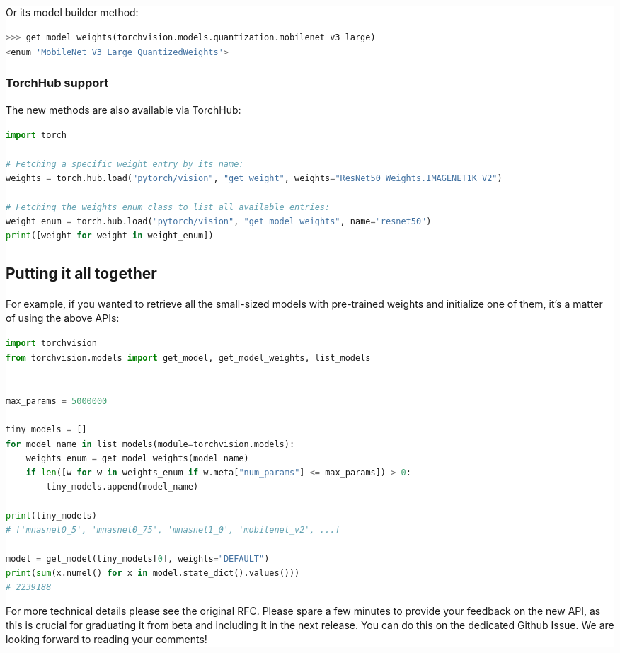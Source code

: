 Or its model builder method:

```python
>>> get_model_weights(torchvision.models.quantization.mobilenet_v3_large)
<enum 'MobileNet_V3_Large_QuantizedWeights'>
```

### TorchHub support
The new methods are also available via TorchHub:

```python
import torch

# Fetching a specific weight entry by its name:
weights = torch.hub.load("pytorch/vision", "get_weight", weights="ResNet50_Weights.IMAGENET1K_V2")

# Fetching the weights enum class to list all available entries:
weight_enum = torch.hub.load("pytorch/vision", "get_model_weights", name="resnet50")
print([weight for weight in weight_enum])
```

## Putting it all together

For example, if you wanted to retrieve all the small-sized models with pre-trained weights and initialize one of them, it’s a matter of using the above APIs:

```python
import torchvision
from torchvision.models import get_model, get_model_weights, list_models


max_params = 5000000

tiny_models = []
for model_name in list_models(module=torchvision.models):
    weights_enum = get_model_weights(model_name)
    if len([w for w in weights_enum if w.meta["num_params"] <= max_params]) > 0:
        tiny_models.append(model_name)

print(tiny_models)
# ['mnasnet0_5', 'mnasnet0_75', 'mnasnet1_0', 'mobilenet_v2', ...]

model = get_model(tiny_models[0], weights="DEFAULT")
print(sum(x.numel() for x in model.state_dict().values()))
# 2239188
```

For more technical details please see the original [RFC](https://github.com/pytorch/vision/pull/6330). Please spare a few minutes to provide your feedback on the new API, as this is crucial for graduating it from beta and including it in the next release. You can do this on the dedicated [Github Issue](https://github.com/pytorch/vision/issues/6365). We are looking forward to reading your comments!